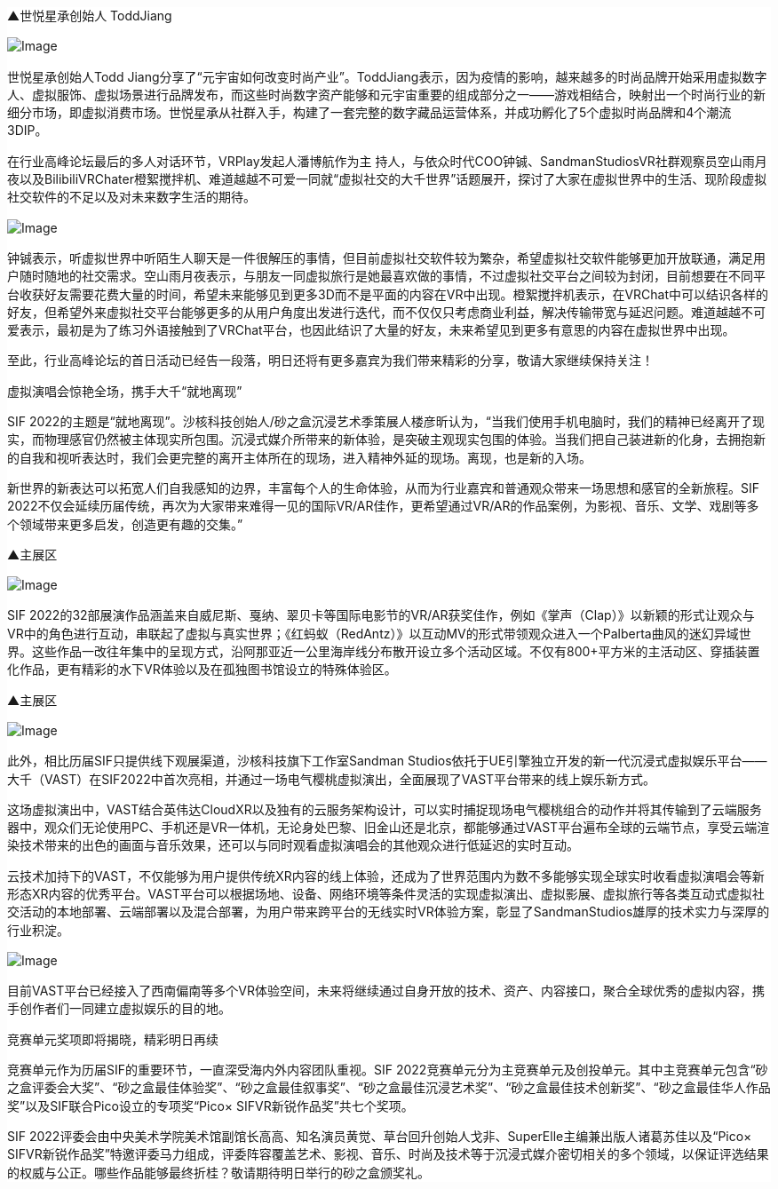 ▲世悦星承创始人 ToddJiang

![Image](http://static.ylzbl.com/uploads/ueditor/php/upload/image/20220729/1659060723224162.png)

世悦星承创始人Todd Jiang分享了“元宇宙如何改变时尚产业”。ToddJiang表示，因为疫情的影响，越来越多的时尚品牌开始采用虚拟数字人、虚拟服饰、虚拟场景进行品牌发布，而这些时尚数字资产能够和元宇宙重要的组成部分之一——游戏相结合，映射出一个时尚行业的新细分市场，即虚拟消费市场。世悦星承从社群入手，构建了一套完整的数字藏品运营体系，并成功孵化了5个虚拟时尚品牌和4个潮流3DIP。

在行业高峰论坛最后的多人对话环节，VRPlay发起人潘博航作为主 持人，与依众时代COO钟铖、SandmanStudiosVR社群观察员空山雨月夜以及BilibiliVRChater橙絮搅拌机、难道越越不可爱一同就“虚拟社交的大千世界”话题展开，探讨了大家在虚拟世界中的生活、现阶段虚拟社交软件的不足以及对未来数字生活的期待。

![Image](http://static.ylzbl.com/uploads/ueditor/php/upload/image/20220729/1659060743272886.png)

钟铖表示，听虚拟世界中听陌生人聊天是一件很解压的事情，但目前虚拟社交软件较为繁杂，希望虚拟社交软件能够更加开放联通，满足用户随时随地的社交需求。空山雨月夜表示，与朋友一同虚拟旅行是她最喜欢做的事情，不过虚拟社交平台之间较为封闭，目前想要在不同平台收获好友需要花费大量的时间，希望未来能够见到更多3D而不是平面的内容在VR中出现。橙絮搅拌机表示，在VRChat中可以结识各样的好友，但希望外来虚拟社交平台能够更多的从用户角度出发进行迭代，而不仅仅只考虑商业利益，解决传输带宽与延迟问题。难道越越不可爱表示，最初是为了练习外语接触到了VRChat平台，也因此结识了大量的好友，未来希望见到更多有意思的内容在虚拟世界中出现。

至此，行业高峰论坛的首日活动已经告一段落，明日还将有更多嘉宾为我们带来精彩的分享，敬请大家继续保持关注！

虚拟演唱会惊艳全场，携手大千“就地离现”

SIF 2022的主题是“就地离现”。沙核科技创始人/砂之盒沉浸艺术季策展人楼彦昕认为，“当我们使用手机电脑时，我们的精神已经离开了现实，而物理感官仍然被主体现实所包围。沉浸式媒介所带来的新体验，是突破主观现实包围的体验。当我们把自己装进新的化身，去拥抱新的自我和视听表达时，我们会更完整的离开主体所在的现场，进入精神外延的现场。离现，也是新的入场。

新世界的新表达可以拓宽人们自我感知的边界，丰富每个人的生命体验，从而为行业嘉宾和普通观众带来一场思想和感官的全新旅程。SIF 2022不仅会延续历届传统，再次为大家带来难得一见的国际VR/AR佳作，更希望通过VR/AR的作品案例，为影视、音乐、文学、戏剧等多个领域带来更多启发，创造更有趣的交集。”

▲主展区

![Image](http://static.ylzbl.com/uploads/ueditor/php/upload/image/20220729/1659060794384968.png)

SIF 2022的32部展演作品涵盖来自威尼斯、戛纳、翠贝卡等国际电影节的VR/AR获奖佳作，例如《掌声（Clap）》以新颖的形式让观众与VR中的角色进行互动，串联起了虚拟与真实世界；《红蚂蚁（RedAntz）》以互动MV的形式带领观众进入一个Palberta曲风的迷幻异域世界。这些作品一改往年集中的呈现方式，沿阿那亚近一公里海岸线分布散开设立多个活动区域。不仅有800+平方米的主活动区、穿插装置化作品，更有精彩的水下VR体验以及在孤独图书馆设立的特殊体验区。

▲主展区

![Image](http://static.ylzbl.com/uploads/ueditor/php/upload/image/20220729/1659060812207673.png)

此外，相比历届SIF只提供线下观展渠道，沙核科技旗下工作室Sandman Studios依托于UE引擎独立开发的新一代沉浸式虚拟娱乐平台——大千（VAST）在SIF2022中首次亮相，并通过一场电气樱桃虚拟演出，全面展现了VAST平台带来的线上娱乐新方式。

这场虚拟演出中，VAST结合英伟达CloudXR以及独有的云服务架构设计，可以实时捕捉现场电气樱桃组合的动作并将其传输到了云端服务器中，观众们无论使用PC、手机还是VR一体机，无论身处巴黎、旧金山还是北京，都能够通过VAST平台遍布全球的云端节点，享受云端渲染技术带来的出色的画面与音乐效果，还可以与同时观看虚拟演唱会的其他观众进行低延迟的实时互动。

云技术加持下的VAST，不仅能够为用户提供传统XR内容的线上体验，还成为了世界范围内为数不多能够实现全球实时收看虚拟演唱会等新形态XR内容的优秀平台。VAST平台可以根据场地、设备、网络环境等条件灵活的实现虚拟演出、虚拟影展、虚拟旅行等各类互动式虚拟社交活动的本地部署、云端部署以及混合部署，为用户带来跨平台的无线实时VR体验方案，彰显了SandmanStudios雄厚的技术实力与深厚的行业积淀。

![Image](http://static.ylzbl.com/uploads/ueditor/php/upload/image/20220729/1659060860590813.png)

目前VAST平台已经接入了西南偏南等多个VR体验空间，未来将继续通过自身开放的技术、资产、内容接口，聚合全球优秀的虚拟内容，携手创作者们一同建立虚拟娱乐的目的地。

竞赛单元奖项即将揭晓，精彩明日再续

竞赛单元作为历届SIF的重要环节，一直深受海内外内容团队重视。SIF 2022竞赛单元分为主竞赛单元及创投单元。其中主竞赛单元包含“砂之盒评委会大奖”、“砂之盒最佳体验奖”、“砂之盒最佳叙事奖”、“砂之盒最佳沉浸艺术奖”、“砂之盒最佳技术创新奖”、“砂之盒最佳华人作品奖”以及SIF联合Pico设立的专项奖“Pico× SIFVR新锐作品奖”共七个奖项。

SIF 2022评委会由中央美术学院美术馆副馆长高高、知名演员黄觉、草台回升创始人戈非、SuperElle主编兼出版人诸葛苏佳以及“Pico× SIFVR新锐作品奖”特邀评委马力组成，评委阵容覆盖艺术、影视、音乐、时尚及技术等于沉浸式媒介密切相关的多个领域，以保证评选结果的权威与公正。哪些作品能够最终折桂？敬请期待明日举行的砂之盒颁奖礼。
